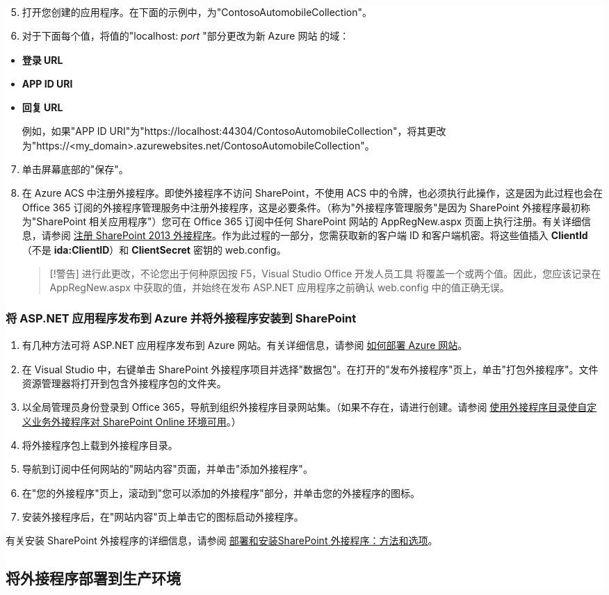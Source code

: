 5. 打开您创建的应用程序。在下面的示例中，为"ContosoAutomobileCollection"。
    
  
6. 对于下面每个值，将值的"localhost: *port*  "部分更改为新 Azure 网站 的域：
    
  - **登录 URL**
    
  
  - **APP ID URI**
    
  
  - **回复 URL**
    
  

    例如，如果"APP ID URI"为"https://localhost:44304/ContosoAutomobileCollection"，将其更改为"https://<my_domain>.azurewebsites.net/ContosoAutomobileCollection"。
    
  
7. 单击屏幕底部的"保存"。
    
  
8. 在 Azure ACS 中注册外接程序。即使外接程序不访问 SharePoint，不使用 ACS 中的令牌，也必须执行此操作，这是因为此过程也会在 Office 365 订阅的外接程序管理服务中注册外接程序，这是必要条件。（称为"外接程序管理服务"是因为 SharePoint 外接程序最初称为"SharePoint 相关应用程序"）您可在 Office 365 订阅中任何 SharePoint 网站的 AppRegNew.aspx 页面上执行注册。有关详细信息，请参阅 [注册 SharePoint 2013 外接程序](register-sharepoint-add-ins-2013.md)。作为此过程的一部分，您需获取新的客户端 ID 和客户端机密。将这些值插入 **ClientId**（不是 **ida:ClientID**）和 **ClientSecret** 密钥的 web.config。
    
    > [!警告]
      > 进行此更改，不论您出于何种原因按 F5，Visual Studio Office 开发人员工具 将覆盖一个或两个值。因此，您应该记录在 AppRegNew.aspx 中获取的值，并始终在发布 ASP.NET 应用程序之前确认 web.config 中的值正确无误。 

### 将 ASP.NET 应用程序发布到 Azure 并将外接程序安装到 SharePoint


1. 有几种方法可将 ASP.NET 应用程序发布到 Azure 网站。有关详细信息，请参阅 [如何部署 Azure 网站](http://azure.microsoft.com/zh-cn/documentation/articles/web-sites-deploy/)。
    
  
2. 在 Visual Studio 中，右键单击 SharePoint 外接程序项目并选择"数据包"。在打开的"发布外接程序"页上，单击"打包外接程序"。文件资源管理器将打开到包含外接程序包的文件夹。
    
  
3. 以全局管理员身份登录到 Office 365，导航到组织外接程序目录网站集。（如果不存在，请进行创建。请参阅 [使用外接程序目录使自定义业务外接程序对 SharePoint Online 环境可用](http://office.microsoft.com/zh-cn/sharepoint-help/use-the-app-catalog-to-make-custom-business-apps-available-for-your-sharepoint-online-environment-HA102772362.aspx)。）
    
  
4. 将外接程序包上载到外接程序目录。
    
  
5. 导航到订阅中任何网站的"网站内容"页面，并单击"添加外接程序"。
    
  
6. 在"您的外接程序"页上，滚动到"您可以添加的外接程序"部分，并单击您的外接程序的图标。
    
  
7. 安装外接程序后，在"网站内容"页上单击它的图标启动外接程序。
    
  
有关安装 SharePoint 外接程序的详细信息，请参阅 [部署和安装SharePoint 外接程序：方法和选项](deploying-and-installing-sharepoint-add-ins-methods-and-options.md)。
## 将外接程序部署到生产环境
<a name="Stage"> </a>
